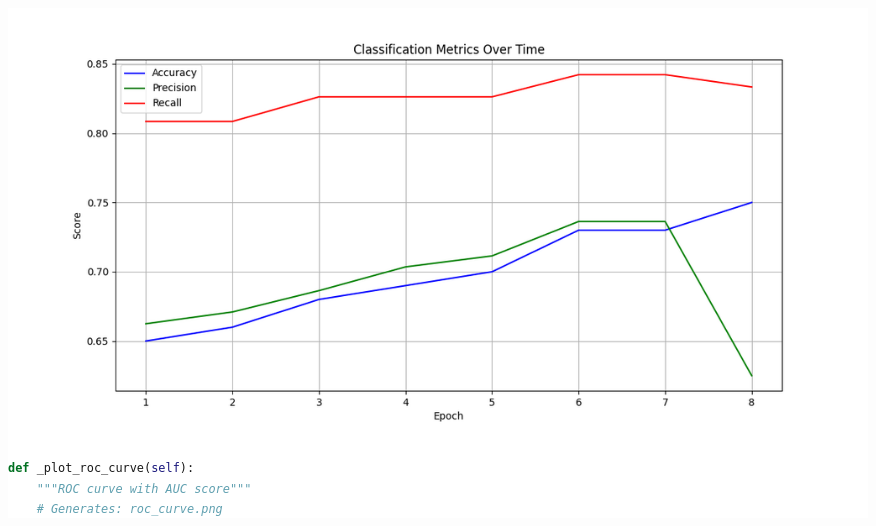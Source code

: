 ![](../../training_plots/logistic_regression/metrics_over_time.png)

```python
def _plot_roc_curve(self):
    """ROC curve with AUC score"""
    # Generates: roc_curve.png
```
